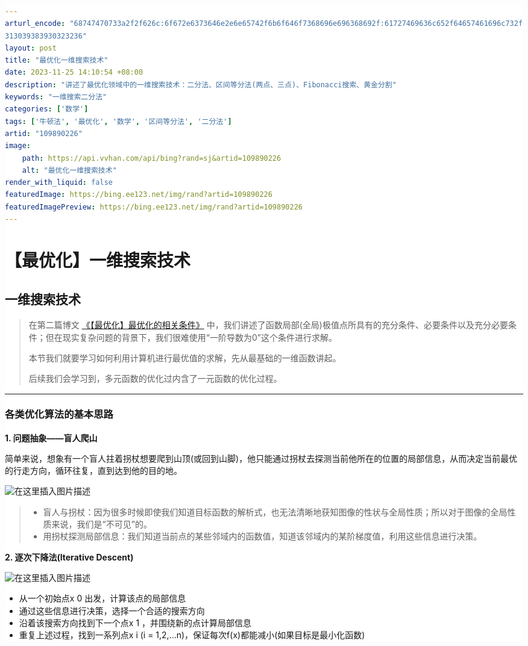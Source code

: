 ```yaml
---
arturl_encode: "68747470733a2f2f626c:6f672e6373646e2e6e65742f6b6f646f7368696e696368692f:61727469636c652f64657461696c732f313039383930323236"
layout: post
title: "最优化一维搜索技术"
date: 2023-11-25 14:10:54 +08:00
description: "讲述了最优化领域中的一维搜索技术：二分法、区间等分法(两点、三点)、Fibonacci搜索、黄金分割"
keywords: "一维搜索二分法"
categories: ['数学']
tags: ['牛顿法', '最优化', '数学', '区间等分法', '二分法']
artid: "109890226"
image:
    path: https://api.vvhan.com/api/bing?rand=sj&artid=109890226
    alt: "最优化一维搜索技术"
render_with_liquid: false
featuredImage: https://bing.ee123.net/img/rand?artid=109890226
featuredImagePreview: https://bing.ee123.net/img/rand?artid=109890226
---
```


# 【最优化】一维搜索技术

## 一维搜索技术

> 在第二篇博文
> [《【最优化】最优化的相关条件》](https://blog.csdn.net/kodoshinichi/article/details/109839911)
> 中，我们讲述了函数局部(全局)极值点所具有的充分条件、必要条件以及充分必要条件；但在现实复杂问题的背景下，我们很难使用“一阶导数为0”这个条件进行求解。
>   
>   
> 本节我们就要学习如何利用计算机进行最优值的求解，先从最基础的一维函数讲起。
>   
> 后续我们会学习到，多元函数的优化过内含了一元函数的优化过程。

---

### 各类优化算法的基本思路

**1. 问题抽象——盲人爬山**

简单来说，想象有一个盲人拄着拐杖想要爬到山顶(或回到山脚)，他只能通过拐杖去探测当前他所在的位置的局部信息，从而决定当前最优的行走方向，循环往复，直到达到他的目的地。
  
![在这里插入图片描述](https://i-blog.csdnimg.cn/blog_migrate/1db773a160fa29cfbe80ad1661c2f9c3.png#pic_center)

> * 盲人与拐杖：因为很多时候即使我们知道目标函数的解析式，也无法清晰地获知图像的性状与全局性质；所以对于图像的全局性质来说，我们是“不可见”的。
> * 用拐杖探测局部信息：我们知道当前点的某些邻域内的函数值，知道该邻域内的某阶梯度值，利用这些信息进行决策。

**2. 逐次下降法(Iterative Descent)**
  
![在这里插入图片描述](https://i-blog.csdnimg.cn/blog_migrate/a422b08ea965e52cf0f8570fac4e7544.png#pic_center)

* 从一个初始点x
  0
  出发，计算该点的局部信息
* 通过这些信息进行决策，选择一个合适的搜索方向
* 沿着该搜索方向找到下一个点x
  1
  ，并围绕新的点计算局部信息
* 重复上述过程，找到一系列点x
  i
  (i = 1,2,…n)，保证每次f(x)都能减小(如果目标是最小化函数)
